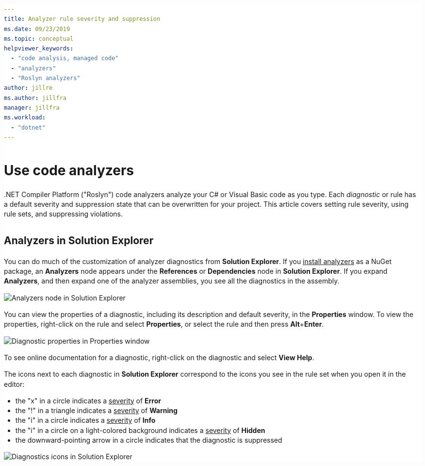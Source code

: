 ```yaml
---
title: Analyzer rule severity and suppression
ms.date: 09/23/2019
ms.topic: conceptual
helpviewer_keywords:
  - "code analysis, managed code"
  - "analyzers"
  - "Roslyn analyzers"
author: jillre
ms.author: jillfra
manager: jillfra
ms.workload:
  - "dotnet"
---
```

# Use code analyzers

.NET Compiler Platform ("Roslyn") code analyzers analyze your C# or Visual Basic code as you type. Each *diagnostic* or rule has a default severity and suppression state that can be overwritten for your project. This article covers setting rule severity, using rule sets, and suppressing violations.

## Analyzers in Solution Explorer

You can do much of the customization of analyzer diagnostics from **Solution Explorer**. If you [install analyzers](../code-quality/install-roslyn-analyzers.md) as a NuGet package, an **Analyzers** node appears under the **References** or **Dependencies** node in **Solution Explorer**. If you expand **Analyzers**, and then expand one of the analyzer assemblies, you see all the diagnostics in the assembly.

![Analyzers node in Solution Explorer](media/analyzers-expanded-in-solution-explorer.png)

You can view the properties of a diagnostic, including its description and default severity, in the **Properties** window. To view the properties, right-click on the rule and select **Properties**, or select the rule and then press **Alt**+**Enter**.

![Diagnostic properties in Properties window](media/analyzer-diagnostic-properties.png)

To see online documentation for a diagnostic, right-click on the diagnostic and select **View Help**.

The icons next to each diagnostic in **Solution Explorer** correspond to the icons you see in the rule set when you open it in the editor:

- the "x" in a circle indicates a [severity](#rule-severity) of **Error**
- the "!" in a triangle indicates a [severity](#rule-severity) of **Warning**
- the "i" in a circle indicates a [severity](#rule-severity) of **Info**
- the "i" in a circle on a light-colored background indicates a [severity](#rule-severity) of **Hidden**
- the downward-pointing arrow in a circle indicates that the diagnostic is suppressed

![Diagnostics icons in Solution Explorer](media/diagnostics-icons-solution-explorer.png)
